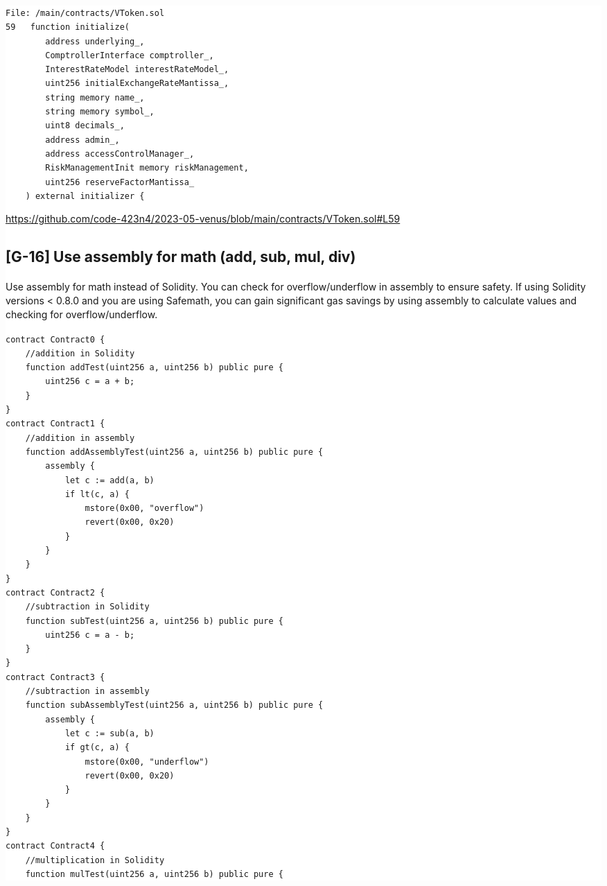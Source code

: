 ```solidity
File: /main/contracts/VToken.sol
59   function initialize(
        address underlying_,
        ComptrollerInterface comptroller_,
        InterestRateModel interestRateModel_,
        uint256 initialExchangeRateMantissa_,
        string memory name_,
        string memory symbol_,
        uint8 decimals_,
        address admin_,
        address accessControlManager_,
        RiskManagementInit memory riskManagement,
        uint256 reserveFactorMantissa_
    ) external initializer {
```
https://github.com/code-423n4/2023-05-venus/blob/main/contracts/VToken.sol#L59


## [G-16] Use assembly for math (add, sub, mul, div)
Use assembly for math instead of Solidity. You can check for overflow/underflow in assembly to ensure safety. If using Solidity versions < 0.8.0 and you are using Safemath, you can gain significant gas savings by using assembly to calculate values and checking for overflow/underflow.

```
contract Contract0 {
    //addition in Solidity
    function addTest(uint256 a, uint256 b) public pure {
        uint256 c = a + b;
    }
}
contract Contract1 {
    //addition in assembly
    function addAssemblyTest(uint256 a, uint256 b) public pure {
        assembly {
            let c := add(a, b)
            if lt(c, a) {
                mstore(0x00, "overflow")
                revert(0x00, 0x20)
            }
        }
    }
}
contract Contract2 {
    //subtraction in Solidity
    function subTest(uint256 a, uint256 b) public pure {
        uint256 c = a - b;
    }
}
contract Contract3 {
    //subtraction in assembly
    function subAssemblyTest(uint256 a, uint256 b) public pure {
        assembly {
            let c := sub(a, b)
            if gt(c, a) {
                mstore(0x00, "underflow")
                revert(0x00, 0x20)
            }
        }
    }
}
contract Contract4 {
    //multiplication in Solidity
    function mulTest(uint256 a, uint256 b) public pure {
```